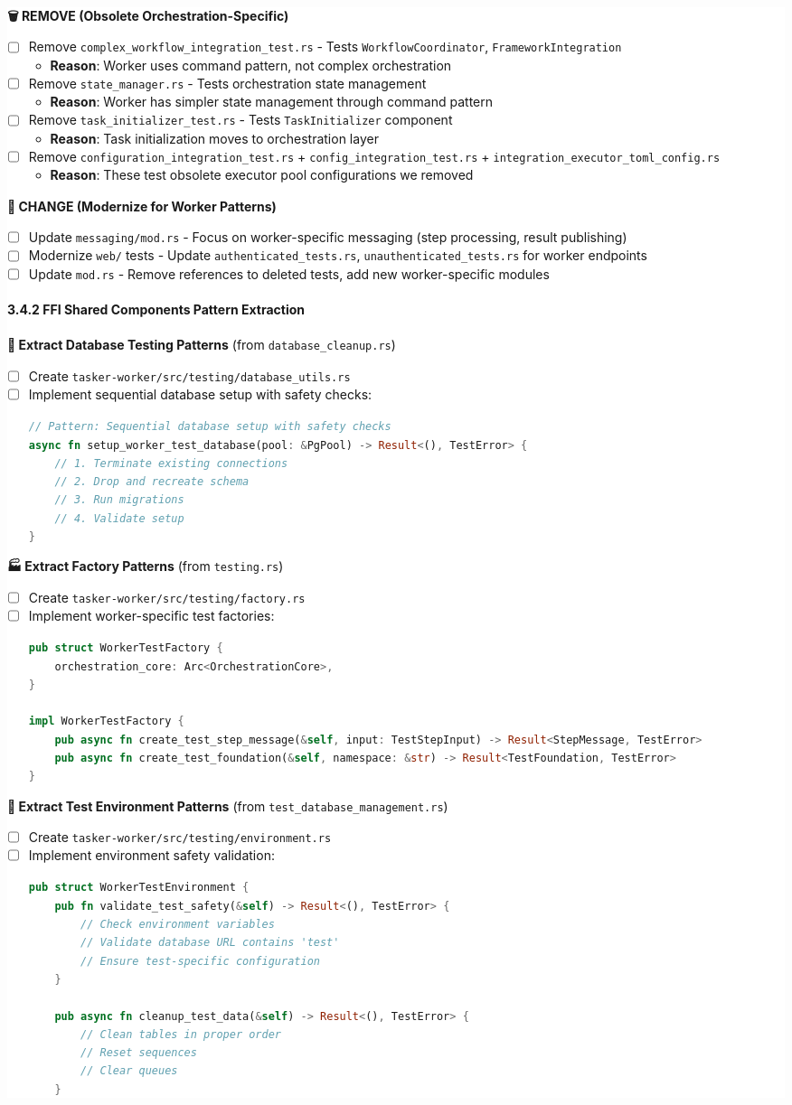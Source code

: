 **🗑️ REMOVE (Obsolete Orchestration-Specific)**
- [ ] Remove `complex_workflow_integration_test.rs` - Tests `WorkflowCoordinator`, `FrameworkIntegration`
  - **Reason**: Worker uses command pattern, not complex orchestration
- [ ] Remove `state_manager.rs` - Tests orchestration state management
  - **Reason**: Worker has simpler state management through command pattern
- [ ] Remove `task_initializer_test.rs` - Tests `TaskInitializer` component
  - **Reason**: Task initialization moves to orchestration layer
- [ ] Remove `configuration_integration_test.rs` + `config_integration_test.rs` + `integration_executor_toml_config.rs`
  - **Reason**: These test obsolete executor pool configurations we removed

**🔄 CHANGE (Modernize for Worker Patterns)**
- [ ] Update `messaging/mod.rs` - Focus on worker-specific messaging (step processing, result publishing)
- [ ] Modernize `web/` tests - Update `authenticated_tests.rs`, `unauthenticated_tests.rs` for worker endpoints
- [ ] Update `mod.rs` - Remove references to deleted tests, add new worker-specific modules

#### 3.4.2 FFI Shared Components Pattern Extraction

**🔧 Extract Database Testing Patterns** (from `database_cleanup.rs`)
- [ ] Create `tasker-worker/src/testing/database_utils.rs`
- [ ] Implement sequential database setup with safety checks:
  ```rust
  // Pattern: Sequential database setup with safety checks
  async fn setup_worker_test_database(pool: &PgPool) -> Result<(), TestError> {
      // 1. Terminate existing connections
      // 2. Drop and recreate schema  
      // 3. Run migrations
      // 4. Validate setup
  }
  ```

**🏭 Extract Factory Patterns** (from `testing.rs`)
- [ ] Create `tasker-worker/src/testing/factory.rs`
- [ ] Implement worker-specific test factories:
  ```rust
  pub struct WorkerTestFactory {
      orchestration_core: Arc<OrchestrationCore>,
  }
  
  impl WorkerTestFactory {
      pub async fn create_test_step_message(&self, input: TestStepInput) -> Result<StepMessage, TestError>
      pub async fn create_test_foundation(&self, namespace: &str) -> Result<TestFoundation, TestError>
  }
  ```

**🧪 Extract Test Environment Patterns** (from `test_database_management.rs`)
- [ ] Create `tasker-worker/src/testing/environment.rs`
- [ ] Implement environment safety validation:
  ```rust
  pub struct WorkerTestEnvironment {
      pub fn validate_test_safety(&self) -> Result<(), TestError> {
          // Check environment variables
          // Validate database URL contains 'test'
          // Ensure test-specific configuration
      }
      
      pub async fn cleanup_test_data(&self) -> Result<(), TestError> {
          // Clean tables in proper order
          // Reset sequences
          // Clear queues
      }
  ```